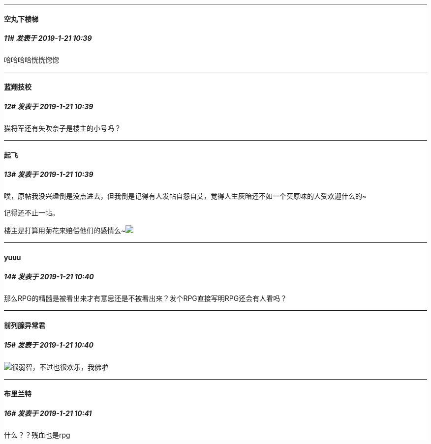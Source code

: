 
-----

####  空丸下楼梯  
##### 11#       发表于 2019-1-21 10:39


哈哈哈哈恍恍惚惚


-----

####  蓝翔技校  
##### 12#       发表于 2019-1-21 10:39


猫将军还有矢吹奈子是楼主的小号吗？


-----

####  起飞  
##### 13#       发表于 2019-1-21 10:39


噗，原帖我没兴趣倒是没点进去，但我倒是记得有人发帖自怨自艾，觉得人生灰暗还不如一个买原味的人受欢迎什么的~

记得还不止一帖。

楼主是打算用菊花来赔偿他们的感情么~<img src="https://static.saraba1st.com/image/smiley/face2017/067.png" referrerpolicy="no-referrer">


-----

####  yuuu  
##### 14#       发表于 2019-1-21 10:40


那么RPG的精髓是被看出来才有意思还是不被看出来？发个RPG直接写明RPG还会有人看吗？


-----

####  前列腺异常君  
##### 15#       发表于 2019-1-21 10:40


<img src="https://static.saraba1st.com/image/smiley/face2017/163.png" referrerpolicy="no-referrer">很弱智，不过也很欢乐，我佛啦


-----

####  布里兰特  
##### 16#       发表于 2019-1-21 10:41


什么？？残血也是rpg

